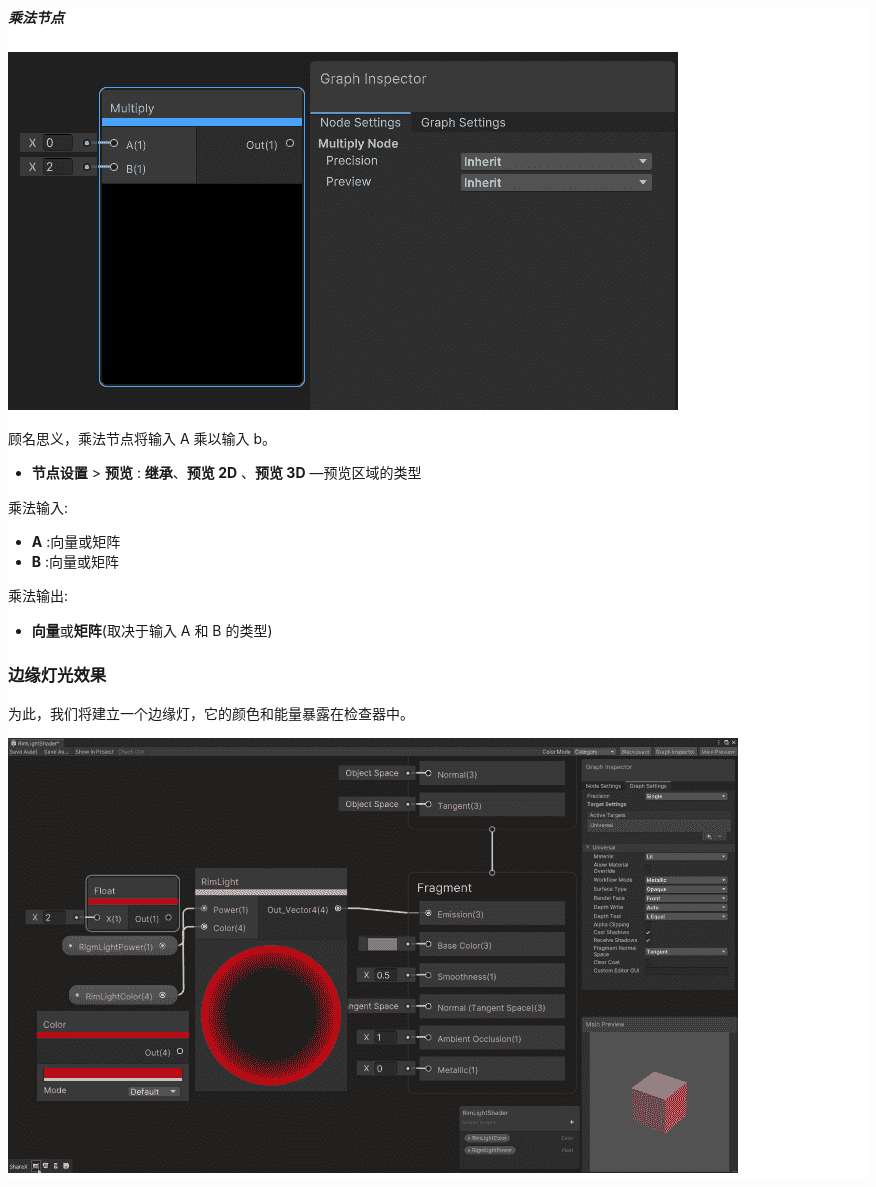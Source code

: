 ##### 乘法节点

![Multiply Node](img/ff30563d5cec5bd2df040315826b4797.png)

顾名思义，乘法节点将输入 A 乘以输入 b。

*   **节点设置** > **预览** : **继承**、**预览 2D** 、**预览 3D** —预览区域的类型

乘法输入:

*   **A** :向量或矩阵
*   **B** :向量或矩阵

乘法输出:

*   **向量**或**矩阵**(取决于输入 A 和 B 的类型)

### 边缘灯光效果

为此，我们将建立一个边缘灯，它的颜色和能量暴露在检查器中。

![Rim Light Effect](img/3ed612b0014e5fe46da8464743f1376d.png)
